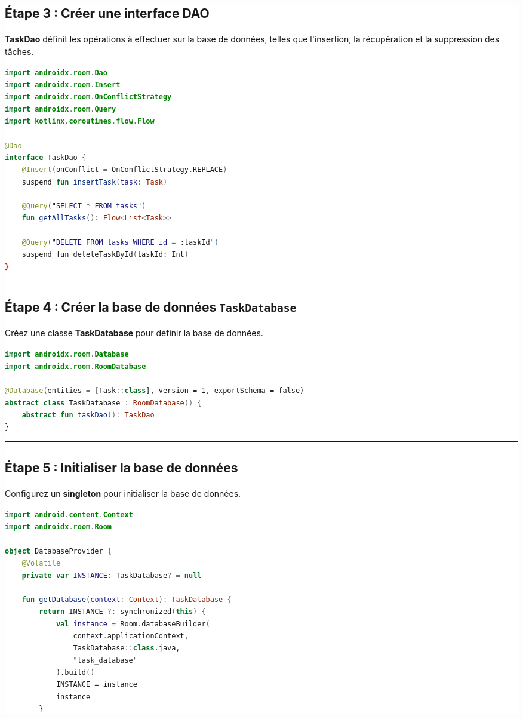 
## **Étape 3 : Créer une interface DAO**

**TaskDao** définit les opérations à effectuer sur la base de données, telles que l'insertion, la récupération et la suppression des tâches.

```kotlin
import androidx.room.Dao
import androidx.room.Insert
import androidx.room.OnConflictStrategy
import androidx.room.Query
import kotlinx.coroutines.flow.Flow

@Dao
interface TaskDao {
    @Insert(onConflict = OnConflictStrategy.REPLACE)
    suspend fun insertTask(task: Task)

    @Query("SELECT * FROM tasks")
    fun getAllTasks(): Flow<List<Task>>

    @Query("DELETE FROM tasks WHERE id = :taskId")
    suspend fun deleteTaskById(taskId: Int)
}
```

---

## **Étape 4 : Créer la base de données `TaskDatabase`**

Créez une classe **TaskDatabase** pour définir la base de données.

```kotlin
import androidx.room.Database
import androidx.room.RoomDatabase

@Database(entities = [Task::class], version = 1, exportSchema = false)
abstract class TaskDatabase : RoomDatabase() {
    abstract fun taskDao(): TaskDao
}
```

---

## **Étape 5 : Initialiser la base de données**

Configurez un **singleton** pour initialiser la base de données.

```kotlin
import android.content.Context
import androidx.room.Room

object DatabaseProvider {
    @Volatile
    private var INSTANCE: TaskDatabase? = null

    fun getDatabase(context: Context): TaskDatabase {
        return INSTANCE ?: synchronized(this) {
            val instance = Room.databaseBuilder(
                context.applicationContext,
                TaskDatabase::class.java,
                "task_database"
            ).build()
            INSTANCE = instance
            instance
        }
```